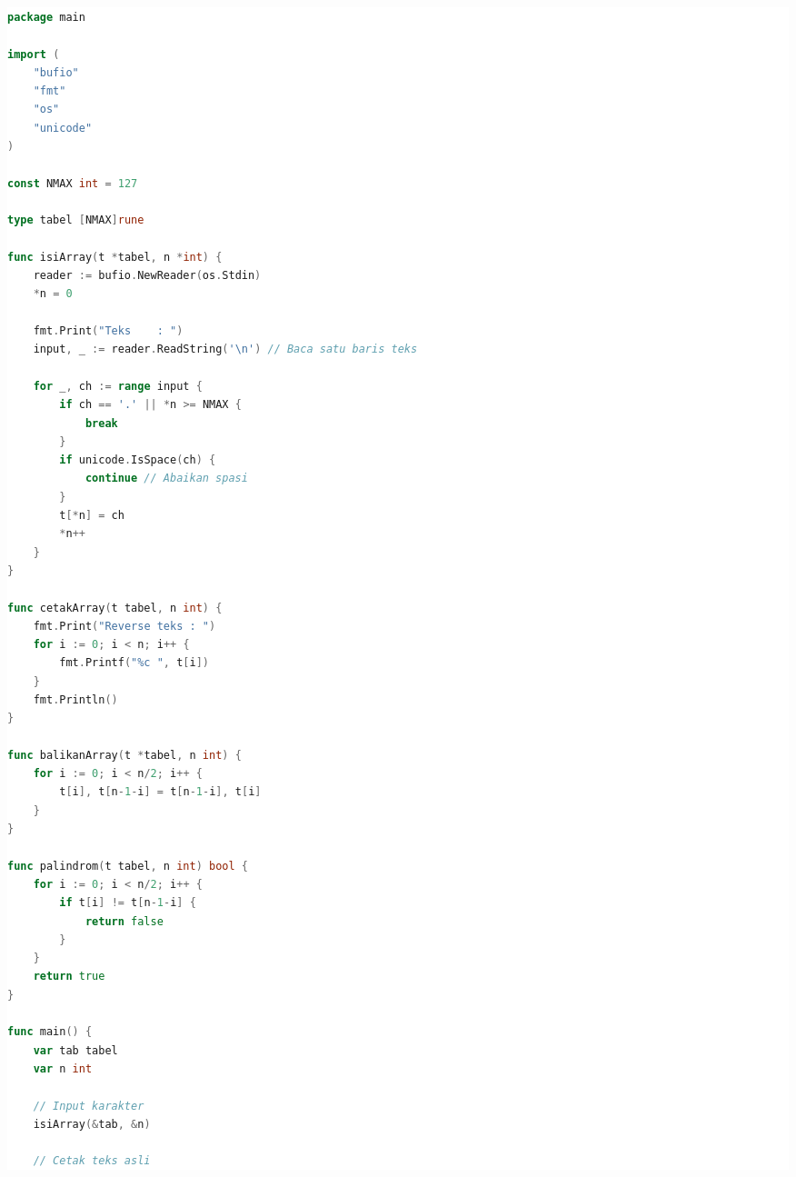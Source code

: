 ```go
package main

import (
    "bufio"
    "fmt"
    "os"
    "unicode"
)

const NMAX int = 127

type tabel [NMAX]rune

func isiArray(t *tabel, n *int) {
    reader := bufio.NewReader(os.Stdin)
    *n = 0

    fmt.Print("Teks    : ")
    input, _ := reader.ReadString('\n') // Baca satu baris teks

    for _, ch := range input {
        if ch == '.' || *n >= NMAX {
            break
        }
        if unicode.IsSpace(ch) {
            continue // Abaikan spasi
        }
        t[*n] = ch
        *n++
    }
}

func cetakArray(t tabel, n int) {
    fmt.Print("Reverse teks : ")
    for i := 0; i < n; i++ {
        fmt.Printf("%c ", t[i])
    }
    fmt.Println()
}

func balikanArray(t *tabel, n int) {
    for i := 0; i < n/2; i++ {
        t[i], t[n-1-i] = t[n-1-i], t[i]
    }
}

func palindrom(t tabel, n int) bool {
    for i := 0; i < n/2; i++ {
        if t[i] != t[n-1-i] {
            return false
        }
    }
    return true
}

func main() {
    var tab tabel
    var n int

    // Input karakter
    isiArray(&tab, &n)

    // Cetak teks asli
```